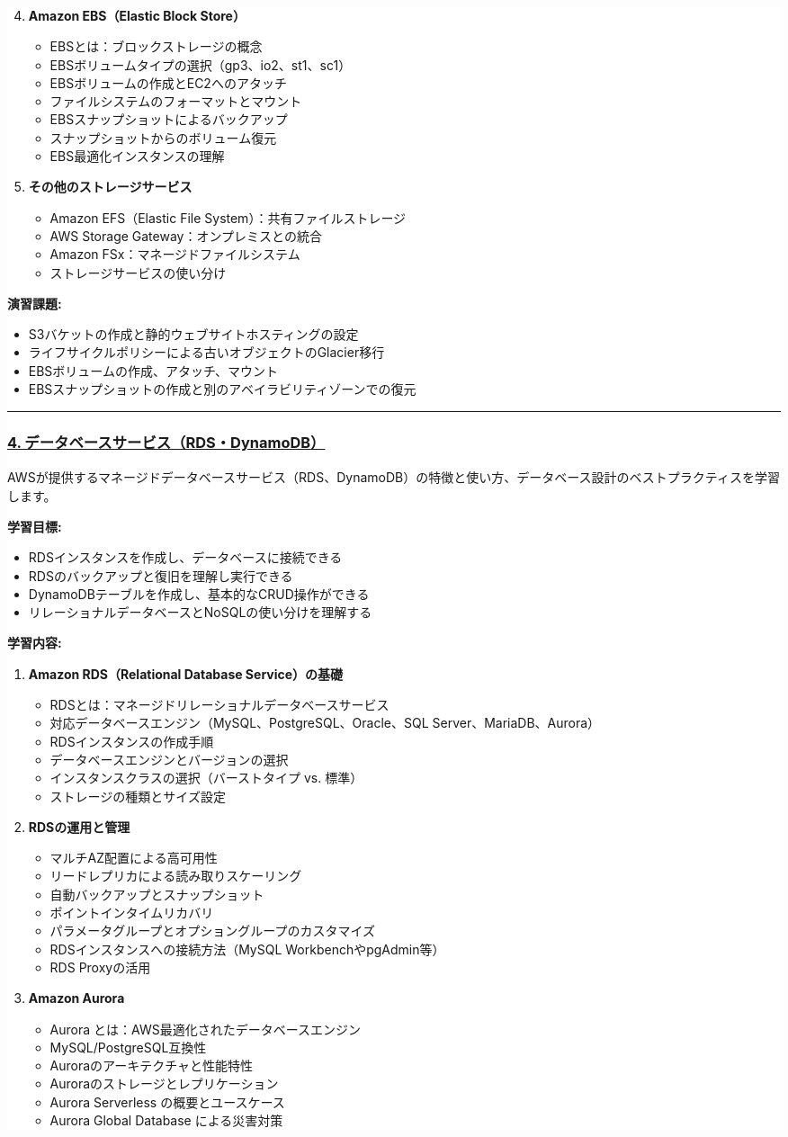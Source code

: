 4. **Amazon EBS（Elastic Block Store）**
   - EBSとは：ブロックストレージの概念
   - EBSボリュームタイプの選択（gp3、io2、st1、sc1）
   - EBSボリュームの作成とEC2へのアタッチ
   - ファイルシステムのフォーマットとマウント
   - EBSスナップショットによるバックアップ
   - スナップショットからのボリューム復元
   - EBS最適化インスタンスの理解

5. **その他のストレージサービス**
   - Amazon EFS（Elastic File System）：共有ファイルストレージ
   - AWS Storage Gateway：オンプレミスとの統合
   - Amazon FSx：マネージドファイルシステム
   - ストレージサービスの使い分け

**演習課題:**
- S3バケットの作成と静的ウェブサイトホスティングの設定
- ライフサイクルポリシーによる古いオブジェクトのGlacier移行
- EBSボリュームの作成、アタッチ、マウント
- EBSスナップショットの作成と別のアベイラビリティゾーンでの復元

---

### [4. データベースサービス（RDS・DynamoDB）](https://fcircle-biz.github.io/tech_docs/guide/cloud-infra/aws/aws-learning-material-4.html)
AWSが提供するマネージドデータベースサービス（RDS、DynamoDB）の特徴と使い方、データベース設計のベストプラクティスを学習します。

**学習目標:**
- RDSインスタンスを作成し、データベースに接続できる
- RDSのバックアップと復旧を理解し実行できる
- DynamoDBテーブルを作成し、基本的なCRUD操作ができる
- リレーショナルデータベースとNoSQLの使い分けを理解する

**学習内容:**
1. **Amazon RDS（Relational Database Service）の基礎**
   - RDSとは：マネージドリレーショナルデータベースサービス
   - 対応データベースエンジン（MySQL、PostgreSQL、Oracle、SQL Server、MariaDB、Aurora）
   - RDSインスタンスの作成手順
   - データベースエンジンとバージョンの選択
   - インスタンスクラスの選択（バーストタイプ vs. 標準）
   - ストレージの種類とサイズ設定

2. **RDSの運用と管理**
   - マルチAZ配置による高可用性
   - リードレプリカによる読み取りスケーリング
   - 自動バックアップとスナップショット
   - ポイントインタイムリカバリ
   - パラメータグループとオプショングループのカスタマイズ
   - RDSインスタンスへの接続方法（MySQL WorkbenchやpgAdmin等）
   - RDS Proxyの活用

3. **Amazon Aurora**
   - Aurora とは：AWS最適化されたデータベースエンジン
   - MySQL/PostgreSQL互換性
   - Auroraのアーキテクチャと性能特性
   - Auroraのストレージとレプリケーション
   - Aurora Serverless の概要とユースケース
   - Aurora Global Database による災害対策
